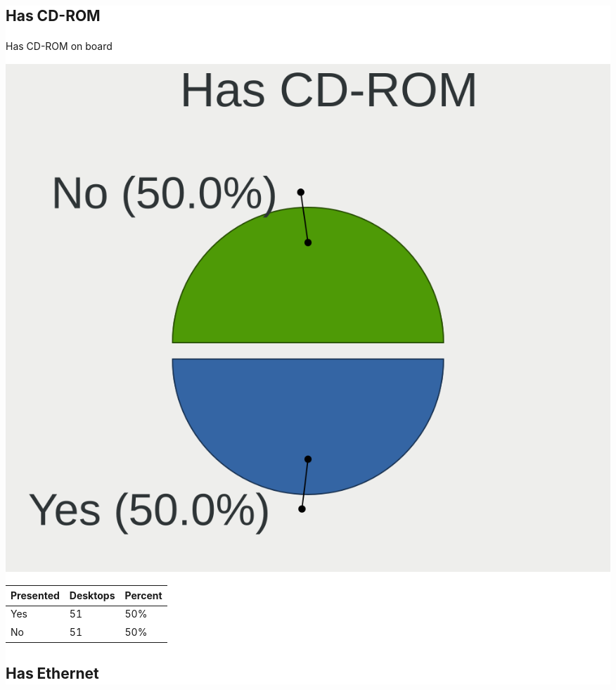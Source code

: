 Has CD-ROM
----------

Has CD-ROM on board

![Has CD-ROM](./images/pie_chart/node_has_cdrom.svg)


| Presented | Desktops | Percent |
|-----------|----------|---------|
| Yes       | 51       | 50%     |
| No        | 51       | 50%     |

Has Ethernet
------------
